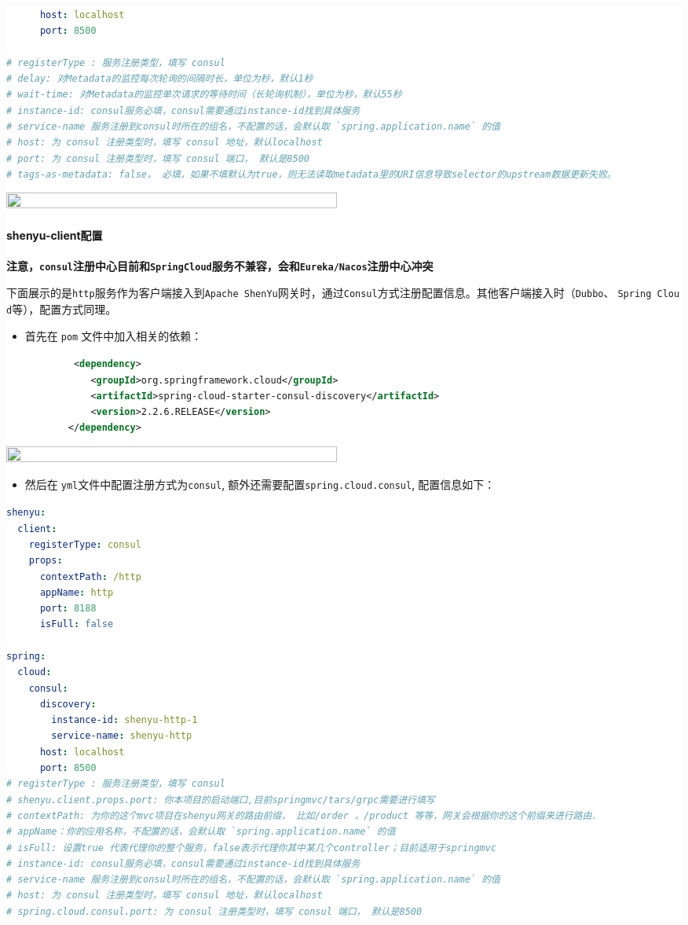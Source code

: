 ```yaml
      host: localhost
      port: 8500

# registerType : 服务注册类型，填写 consul
# delay: 对Metadata的监控每次轮询的间隔时长，单位为秒，默认1秒
# wait-time: 对Metadata的监控单次请求的等待时间（长轮询机制），单位为秒，默认55秒
# instance-id: consul服务必填，consul需要通过instance-id找到具体服务
# service-name 服务注册到consul时所在的组名，不配置的话，会默认取 `spring.application.name` 的值
# host: 为 consul 注册类型时，填写 consul 地址，默认localhost
# port: 为 consul 注册类型时，填写 consul 端口， 默认是8500
# tags-as-metadata: false， 必填，如果不填默认为true，则无法读取metadata里的URI信息导致selector的upstream数据更新失败。

```

<img src="/img/shenyu/register/register-consul-admin-yml.png" width="70%" height="60%" />


#### shenyu-client配置

**注意，`consul`注册中心目前和`SpringCloud`服务不兼容，会和`Eureka/Nacos`注册中心冲突** 

下面展示的是`http`服务作为客户端接入到`Apache ShenYu`网关时，通过`Consul`方式注册配置信息。其他客户端接入时（`Dubbo`、 `Spring Cloud`等），配置方式同理。

* 首先在 `pom` 文件中加入相关的依赖：

```xml
            <dependency>
               <groupId>org.springframework.cloud</groupId>
               <artifactId>spring-cloud-starter-consul-discovery</artifactId>
               <version>2.2.6.RELEASE</version>
           </dependency>
```

<img src="/img/shenyu/register/register-consul-client-pom.png" width="70%" height="60%" />


* 然后在 `yml`文件中配置注册方式为`consul`, 额外还需要配置`spring.cloud.consul`, 配置信息如下：

```yaml
shenyu:
  client:
    registerType: consul 
    props:
      contextPath: /http
      appName: http
      port: 8188  
      isFull: false

spring:
  cloud:
    consul:
      discovery:
        instance-id: shenyu-http-1
        service-name: shenyu-http
      host: localhost
      port: 8500
# registerType : 服务注册类型，填写 consul
# shenyu.client.props.port: 你本项目的启动端口,目前springmvc/tars/grpc需要进行填写
# contextPath: 为你的这个mvc项目在shenyu网关的路由前缀， 比如/order ，/product 等等，网关会根据你的这个前缀来进行路由.
# appName：你的应用名称，不配置的话，会默认取 `spring.application.name` 的值
# isFull: 设置true 代表代理你的整个服务，false表示代理你其中某几个controller；目前适用于springmvc
# instance-id: consul服务必填，consul需要通过instance-id找到具体服务
# service-name 服务注册到consul时所在的组名，不配置的话，会默认取 `spring.application.name` 的值
# host: 为 consul 注册类型时，填写 consul 地址，默认localhost
# spring.cloud.consul.port: 为 consul 注册类型时，填写 consul 端口， 默认是8500
``` 
